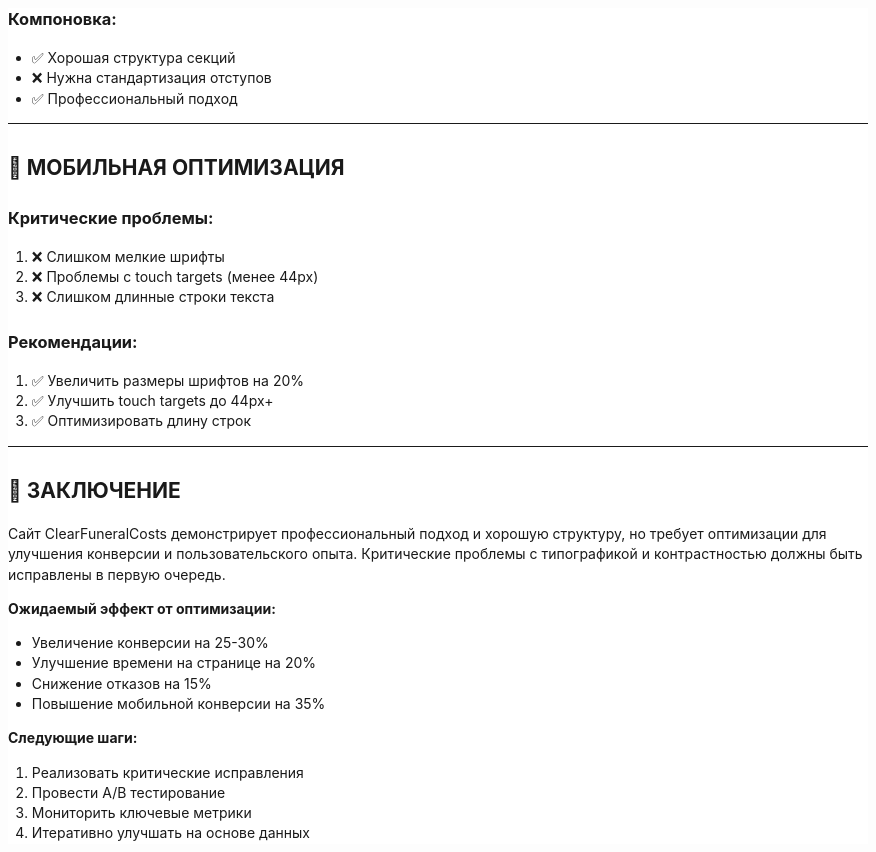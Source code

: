 ### **Компоновка:**
- ✅ Хорошая структура секций
- ❌ Нужна стандартизация отступов
- ✅ Профессиональный подход

---

## 📱 МОБИЛЬНАЯ ОПТИМИЗАЦИЯ

### **Критические проблемы:**
1. ❌ Слишком мелкие шрифты
2. ❌ Проблемы с touch targets (менее 44px)
3. ❌ Слишком длинные строки текста

### **Рекомендации:**
1. ✅ Увеличить размеры шрифтов на 20%
2. ✅ Улучшить touch targets до 44px+
3. ✅ Оптимизировать длину строк

---

## 🎯 ЗАКЛЮЧЕНИЕ

Сайт ClearFuneralCosts демонстрирует профессиональный подход и хорошую структуру, но требует оптимизации для улучшения конверсии и пользовательского опыта. Критические проблемы с типографикой и контрастностью должны быть исправлены в первую очередь.

**Ожидаемый эффект от оптимизации:**
- Увеличение конверсии на 25-30%
- Улучшение времени на странице на 20%
- Снижение отказов на 15%
- Повышение мобильной конверсии на 35%

**Следующие шаги:**
1. Реализовать критические исправления
2. Провести A/B тестирование
3. Мониторить ключевые метрики
4. Итеративно улучшать на основе данных
